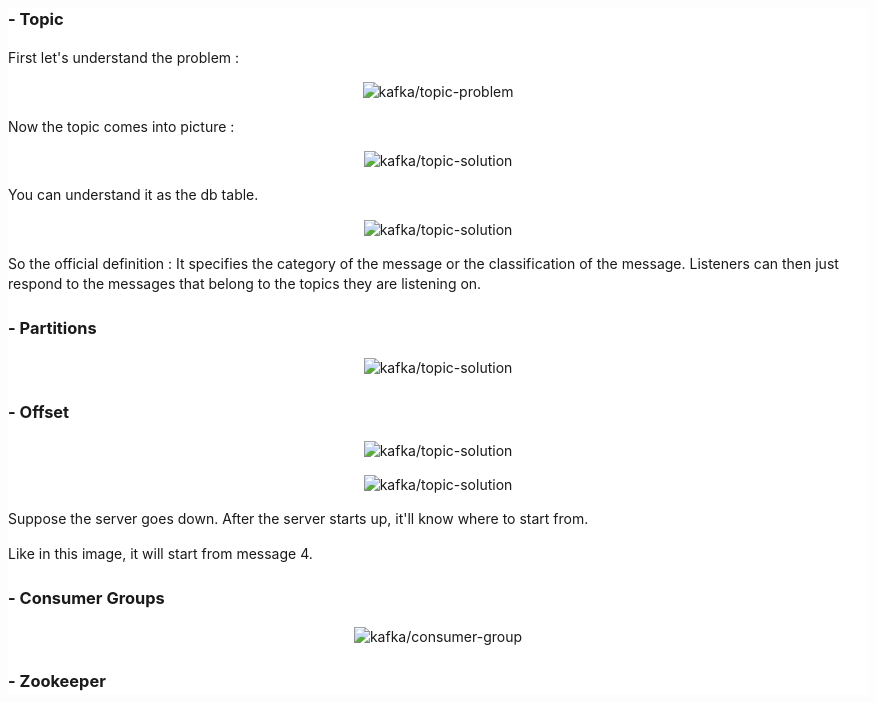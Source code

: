 ### - Topic

First let's understand the problem :

<p align="center">
    <img src="images/Image_008.jpg" width="700px" alt="kafka/topic-problem">
</p>

Now the topic comes into picture :

<p align="center">
    <img src="images/Image_009.jpg" width="700px" alt="kafka/topic-solution">
</p>

You can understand it as the db table.

<p align="center">
    <img src="images/Image_010.jpg" width="700px" alt="kafka/topic-solution">
</p>

So the official definition : It specifies the category of the message or the classification of the message.
Listeners can then just respond to the messages that belong to the topics they are listening on.

### - Partitions

<p align="center">
    <img src="images/Image_011.jpg" width="700px" alt="kafka/topic-solution">
</p>

### - Offset

<p align="center">
    <img src="images/Image_012.jpg" width="700px" alt="kafka/topic-solution">
</p>

<p align="center">
    <img src="images/Image_013.jpg" width="700px" alt="kafka/topic-solution">
</p>

Suppose the server goes down. After the server starts up, it'll know where to start from. 

Like in this image, it will start from message 4.

### - Consumer Groups

<p align="center">
    <img src="images/Image_014.jpg" width="700px" alt="kafka/consumer-group">
</p>

### - Zookeeper
